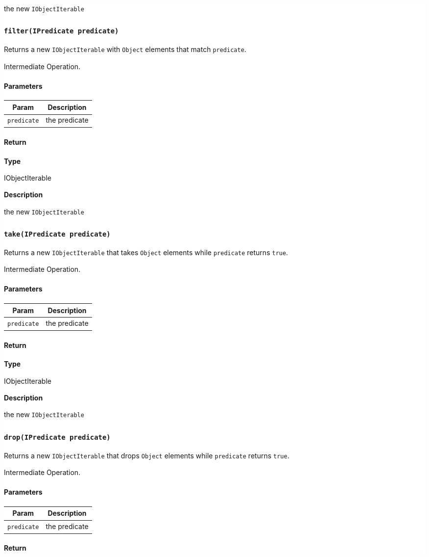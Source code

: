 the new `IObjectIterable`

### `filter(IPredicate predicate)`

Returns a new `IObjectIterable` with `Object` elements that match `predicate`. <p>Intermediate Operation.</p>

#### Parameters
|Param|Description|
|---|---|
|`predicate`|the predicate|

#### Return

**Type**

IObjectIterable

**Description**

the new `IObjectIterable`

### `take(IPredicate predicate)`

Returns a new `IObjectIterable` that takes `Object` elements while `predicate` returns `true`. <p>Intermediate Operation.</p>

#### Parameters
|Param|Description|
|---|---|
|`predicate`|the predicate|

#### Return

**Type**

IObjectIterable

**Description**

the new `IObjectIterable`

### `drop(IPredicate predicate)`

Returns a new `IObjectIterable` that drops `Object` elements while `predicate` returns `true`. <p>Intermediate Operation.</p>

#### Parameters
|Param|Description|
|---|---|
|`predicate`|the predicate|

#### Return
